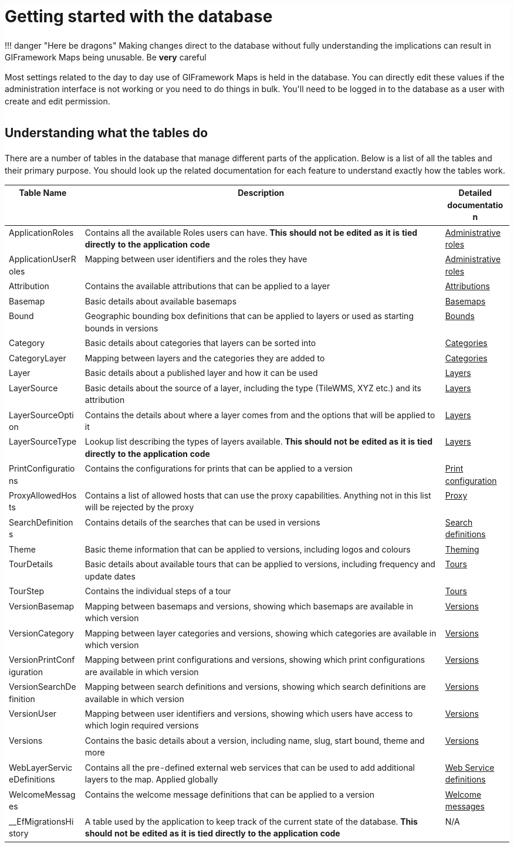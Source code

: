 # Getting started with the database

!!! danger "Here be dragons"
    Making changes direct to the database without fully understanding the implications can result in GIFramework Maps being unusable. Be **very** careful

Most settings related to the day to day use of GIFramework Maps is held in the database. You can directly edit these values if the administration interface is not working or you need to do things in bulk. You'll need to be logged in to the database as a user with create and edit permission.

## Understanding what the tables do

There are a number of tables in the database that manage different parts of the application. Below is a list of all the tables and their primary purpose. You should look up the related documentation for each feature to understand exactly how the tables work.

| Table Name                        | Description                          | Detailed documentation |
| --------------------------------- | ------------------------------------ | ---------------------- |
| ApplicationRoles                  | Contains all the available Roles users can have. **This should not be edited as it is tied directly to the application code** | [Administrative roles](../db/admin-roles.md) |
| ApplicationUserRoles              | Mapping between user identifiers and the roles they have | [Administrative roles](../db/admin-roles.md) |
| Attribution                       | Contains the available attributions that can be applied to a layer | [Attributions](../db/attributions.md) |
| Basemap                           | Basic details about available basemaps  | [Basemaps](../db/basemaps.md) |
| Bound                             | Geographic bounding box definitions that can be applied to layers or used as starting bounds in versions | [Bounds](../db/bounds.md) |
| Category                          | Basic details about categories that layers can be sorted into | [Categories](../db/categories.md) |
| CategoryLayer                     | Mapping between layers and the categories they are added to | [Categories](../db/categories.md) |
| Layer                             | Basic details about a published layer and how it can be used | [Layers](../db/layers.md) |
| LayerSource                       | Basic details about the source of a layer, including the type (TileWMS, XYZ etc.) and its attribution  | [Layers](../db/layers.md) |
| LayerSourceOption                 | Contains the details about where a layer comes from and the options that will be applied to it | [Layers](../db/layers.md) |
| LayerSourceType                   | Lookup list describing the types of layers available. **This should not be edited as it is tied directly to the application code** |  [Layers](../db/layers.md) |
| PrintConfigurations               | Contains the configurations for prints that can be applied to a version | [Print configuration](../db/print-config.md) |
| ProxyAllowedHosts                 | Contains a list of allowed hosts that can use the proxy capabilities. Anything not in this list will be rejected by the proxy  | [Proxy](../db/proxy.md) |
| SearchDefinitions                 | Contains details of the searches that can be used in versions | [Search definitions](../db/search-definitions.md) |
| Theme                             | Basic theme information that can be applied to versions, including logos and colours | [Theming](../db/theming.md) |
| TourDetails                       | Basic details about available tours that can be applied to versions, including frequency and update dates | [Tours](../db/tours.md) |
| TourStep                          | Contains the individual steps of a tour | [Tours](../db/tours.md) |
| VersionBasemap                    | Mapping between basemaps and versions, showing which basemaps are available in which version | [Versions](../db/versions.md) |
| VersionCategory                   | Mapping between layer categories and versions, showing which categories are available in which version | [Versions](../db/versions.md) |
| VersionPrintConfiguration         | Mapping between print configurations and versions, showing which print configurations are available in which version | [Versions](../db/versions.md) |
| VersionSearchDefinition           | Mapping between search definitions and versions, showing which search definitions are available in which version | [Versions](../db/versions.md) |
| VersionUser                       | Mapping between user identifiers and versions, showing which users have access to which login required versions | [Versions](../db/versions.md) |
| Versions                          | Contains the basic details about a version, including name, slug, start bound, theme and more | [Versions](../db/versions.md) |
| WebLayerServiceDefinitions        | Contains all the pre-defined external web services that can be used to add additional layers to the map. Applied globally | [Web Service definitions](../db/web-service-definitions.md) |
| WelcomeMessages                   | Contains the welcome message definitions that can be applied to a version | [Welcome messages](../db/welcome-messages.md) |
| __EfMigrationsHistory             | A table used by the application to keep track of the current state of the database. **This should not be edited as it is tied directly to the application code** | N/A |
